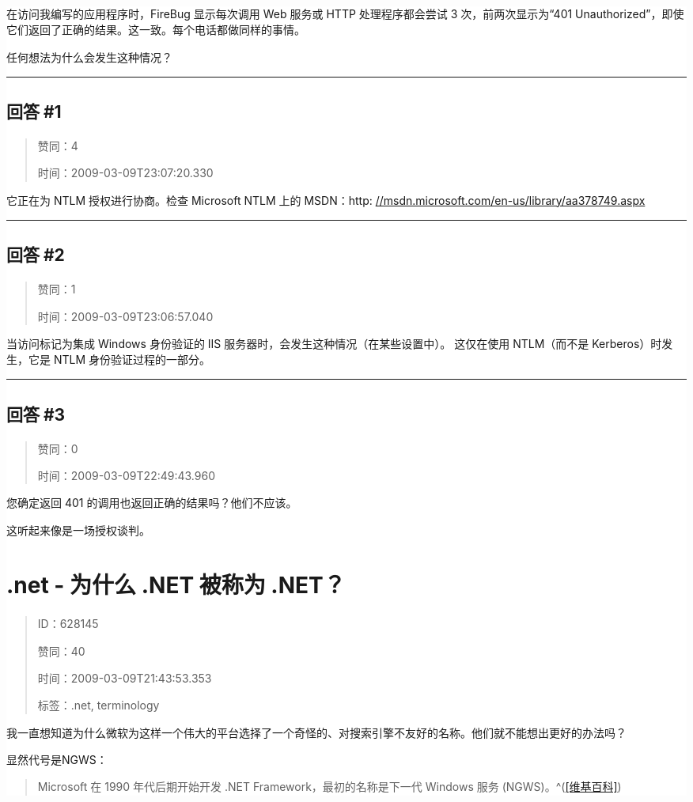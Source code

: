 在访问我编写的应用程序时，FireBug 显示每次调用 Web 服务或 HTTP 处理程序都会尝试 3 次，前两次显示为“401 Unauthorized”，即使它们返回了正确的结果。这一致。每个电话都做同样的事情。

任何想法为什么会发生这种情况？

* * *

## 回答 #1

> 赞同：4
> 
> 时间：2009-03-09T23:07:20.330

它正在为 NTLM 授权进行协商。检查 Microsoft NTLM 上的 MSDN：http: [//msdn.microsoft.com/en-us/library/aa378749.aspx](http://msdn.microsoft.com/en-us/library/aa378749.aspx)

* * *

## 回答 #2

> 赞同：1
> 
> 时间：2009-03-09T23:06:57.040

当访问标记为集成 Windows 身份验证的 IIS 服务器时，会发生这种情况（在某些设置中）。
这仅在使用 NTLM（而不是 Kerberos）时发生，它是 NTLM 身份验证过程的一部分。

* * *

## 回答 #3

> 赞同：0
> 
> 时间：2009-03-09T22:49:43.960

您确定返回 401 的调用也返回正确的结果吗？他们不应该。

这听起来像是一场授权谈判。

# .net - 为什么 .NET 被称为 .NET？

> ID：628145
> 
> 赞同：40
> 
> 时间：2009-03-09T21:43:53.353
> 
> 标签：.net, terminology

我一直想知道为什么微软为这样一个伟大的平台选择了一个奇怪的、对搜索引擎不友好的名称。他们就不能想出更好的办法吗？

显然代号是NGWS：

> Microsoft 在 1990 年代后期开始开发 .NET Framework，最初的名称是下一代 Windows 服务 (NGWS)。^([[维基百科]](http://en.wikipedia.org/wiki/.NET_Framework#Versions))
